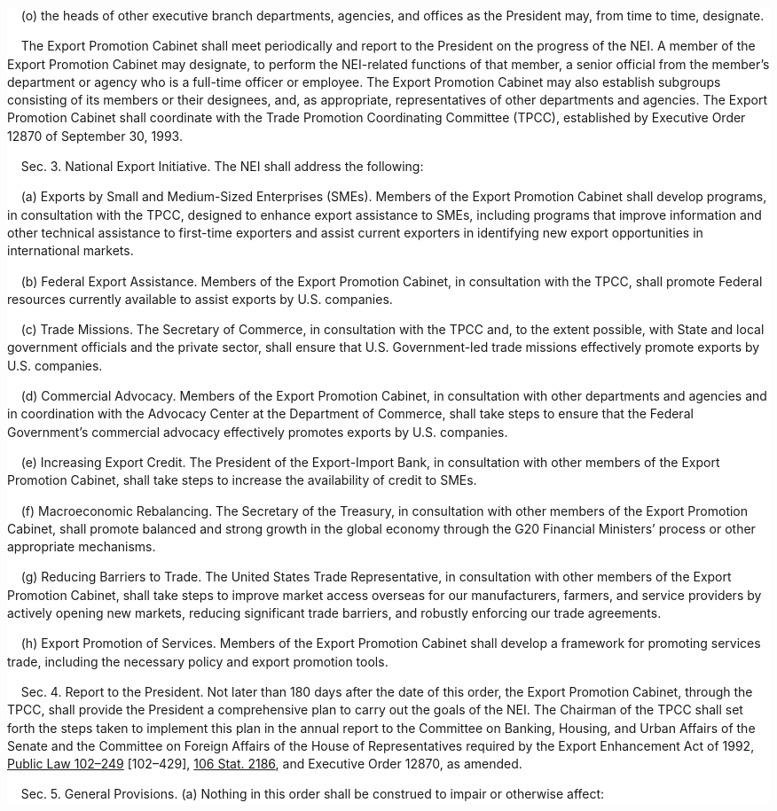     (o) the heads of other executive branch departments, agencies, and offices as the President may, from time to time, designate.

    The Export Promotion Cabinet shall meet periodically and report to the President on the progress of the NEI. A member of the Export Promotion Cabinet may designate, to perform the NEI-related functions of that member, a senior official from the member’s department or agency who is a full-time officer or employee. The Export Promotion Cabinet may also establish subgroups consisting of its members or their designees, and, as appropriate, representatives of other departments and agencies. The Export Promotion Cabinet shall coordinate with the Trade Promotion Coordinating Committee (TPCC), established by Executive Order 12870 of September 30, 1993.

    Sec. 3. National Export Initiative. The NEI shall address the following:

    (a) Exports by Small and Medium-Sized Enterprises (SMEs). Members of the Export Promotion Cabinet shall develop programs, in consultation with the TPCC, designed to enhance export assistance to SMEs, including programs that improve information and other technical assistance to first-time exporters and assist current exporters in identifying new export opportunities in international markets.

    (b) Federal Export Assistance. Members of the Export Promotion Cabinet, in consultation with the TPCC, shall promote Federal resources currently available to assist exports by U.S. companies.

    (c) Trade Missions. The Secretary of Commerce, in consultation with the TPCC and, to the extent possible, with State and local government officials and the private sector, shall ensure that U.S. Government-led trade missions effectively promote exports by U.S. companies.

    (d) Commercial Advocacy. Members of the Export Promotion Cabinet, in consultation with other departments and agencies and in coordination with the Advocacy Center at the Department of Commerce, shall take steps to ensure that the Federal Government’s commercial advocacy effectively promotes exports by U.S. companies.

    (e) Increasing Export Credit. The President of the Export-Import Bank, in consultation with other members of the Export Promotion Cabinet, shall take steps to increase the availability of credit to SMEs.

    (f) Macroeconomic Rebalancing. The Secretary of the Treasury, in consultation with other members of the Export Promotion Cabinet, shall promote balanced and strong growth in the global economy through the G20 Financial Ministers’ process or other appropriate mechanisms.

    (g) Reducing Barriers to Trade. The United States Trade Representative, in consultation with other members of the Export Promotion Cabinet, shall take steps to improve market access overseas for our manufacturers, farmers, and service providers by actively opening new markets, reducing significant trade barriers, and robustly enforcing our trade agreements.

    (h) Export Promotion of Services. Members of the Export Promotion Cabinet shall develop a framework for promoting services trade, including the necessary policy and export promotion tools.

    Sec. 4. Report to the President. Not later than 180 days after the date of this order, the Export Promotion Cabinet, through the TPCC, shall provide the President a comprehensive plan to carry out the goals of the NEI. The Chairman of the TPCC shall set forth the steps taken to implement this plan in the annual report to the Committee on Banking, Housing, and Urban Affairs of the Senate and the Committee on Foreign Affairs of the House of Representatives required by the Export Enhancement Act of 1992, [Public Law 102–249][/us/pl/102/249] \[102–429\], [106 Stat. 2186][/us/stat/106/2186], and Executive Order 12870, as amended.

    Sec. 5. General Provisions. (a) Nothing in this order shall be construed to impair or otherwise affect:


[/us/usc/t15/s4721/i]: https://publicdocs.github.io/go/links?ns=uslm&ref=%2Fus%2Fusc%2Ft15%2Fs4721%2Fi
[/us/pl/100/418/s2312]: https://publicdocs.github.io/go/links?ns=uslm&ref=%2Fus%2Fpl%2F100%2F418%2Fs2312
[/us/pl/102/429/s201]: https://publicdocs.github.io/go/links?ns=uslm&ref=%2Fus%2Fpl%2F102%2F429%2Fs201
[/us/stat/106/2199]: https://publicdocs.github.io/go/links?ns=uslm&ref=%2Fus%2Fstat%2F106%2F2199
[/us/pl/104/66/s1022/a]: https://publicdocs.github.io/go/links?ns=uslm&ref=%2Fus%2Fpl%2F104%2F66%2Fs1022%2Fa
[/us/stat/109/713]: https://publicdocs.github.io/go/links?ns=uslm&ref=%2Fus%2Fstat%2F109%2F713
[/us/pl/104/288/s8]: https://publicdocs.github.io/go/links?ns=uslm&ref=%2Fus%2Fpl%2F104%2F288%2Fs8
[/us/stat/110/3407]: https://publicdocs.github.io/go/links?ns=uslm&ref=%2Fus%2Fstat%2F110%2F3407
[/us/pl/106/158/s7]: https://publicdocs.github.io/go/links?ns=uslm&ref=%2Fus%2Fpl%2F106%2F158%2Fs7
[/us/stat/113/1747]: https://publicdocs.github.io/go/links?ns=uslm&ref=%2Fus%2Fstat%2F113%2F1747
[/us/usc/t22/s5823]: https://publicdocs.github.io/go/links?ns=uslm&ref=%2Fus%2Fusc%2Ft22%2Fs5823
[/us/pl/102/511]: https://publicdocs.github.io/go/links?ns=uslm&ref=%2Fus%2Fpl%2F102%2F511
[/us/pl/106/158]: https://publicdocs.github.io/go/links?ns=uslm&ref=%2Fus%2Fpl%2F106%2F158
[/us/pl/104/288]: https://publicdocs.github.io/go/links?ns=uslm&ref=%2Fus%2Fpl%2F104%2F288
[/us/pl/104/66]: https://publicdocs.github.io/go/links?ns=uslm&ref=%2Fus%2Fpl%2F104%2F66
[/us/pl/102/429]: https://publicdocs.github.io/go/links?ns=uslm&ref=%2Fus%2Fpl%2F102%2F429
[/us/stat/106/2186]: https://publicdocs.github.io/go/links?ns=uslm&ref=%2Fus%2Fstat%2F106%2F2186
[/us/usc/t12/s635]: https://publicdocs.github.io/go/links?ns=uslm&ref=%2Fus%2Fusc%2Ft12%2Fs635
[/us/usc/t3/s301]: https://publicdocs.github.io/go/links?ns=uslm&ref=%2Fus%2Fusc%2Ft3%2Fs301
[/us/pl/102/429]: https://publicdocs.github.io/go/links?ns=uslm&ref=%2Fus%2Fpl%2F102%2F429
[/us/stat/106/2186]: https://publicdocs.github.io/go/links?ns=uslm&ref=%2Fus%2Fstat%2F106%2F2186
[/us/usc/t3/s301]: https://publicdocs.github.io/go/links?ns=uslm&ref=%2Fus%2Fusc%2Ft3%2Fs301
[/us/pl/102/249]: https://publicdocs.github.io/go/links?ns=uslm&ref=%2Fus%2Fpl%2F102%2F249
[/us/stat/106/2186]: https://publicdocs.github.io/go/links?ns=uslm&ref=%2Fus%2Fstat%2F106%2F2186
[/us/usc/t15/s4727]: https://publicdocs.github.io/go/links?ns=uslm&ref=%2Fus%2Fusc%2Ft15%2Fs4727
[/us/usc/t15/s4727]: https://publicdocs.github.io/go/links?ns=uslm&ref=%2Fus%2Fusc%2Ft15%2Fs4727